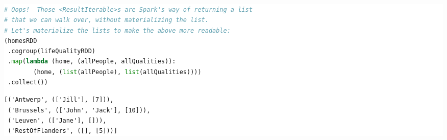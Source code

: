 
```python
# Oops!  Those <ResultIterable>s are Spark's way of returning a list
# that we can walk over, without materializing the list.
# Let's materialize the lists to make the above more readable:
(homesRDD
 .cogroup(lifeQualityRDD)
 .map(lambda (home, (allPeople, allQualities)):
        (home, (list(allPeople), list(allQualities))))
 .collect())
```




    [('Antwerp', (['Jill'], [7])),
     ('Brussels', (['John', 'Jack'], [10])),
     ('Leuven', (['Jane'], [])),
     ('RestOfFlanders', ([], [5]))]


